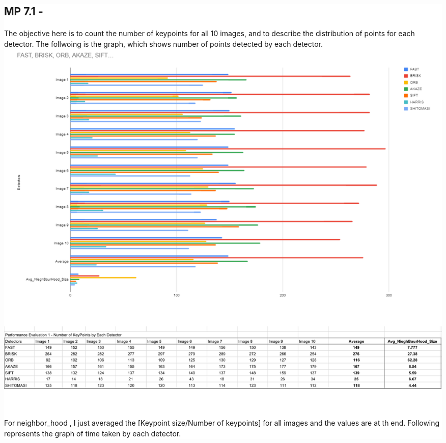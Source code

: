## MP 7.1 - 
The objective here is to count the number of keypoints for all 10 images, and to describe the distribution of points for each detector. 
The follwoing is the graph, which shows number of points detected by each detector.
<img src="Results/KeyPointNumbers Vertical.PNG" width="1500" height="500" />
<img src="Results/DataKeypointNumbers.PNG" width="1500" height="200" />

For neighbor_hood , I just averaged the [Keypoint size/Number of keypoints] for all images and the values are at th end.
Following represents the graph of time taken by each detector.
